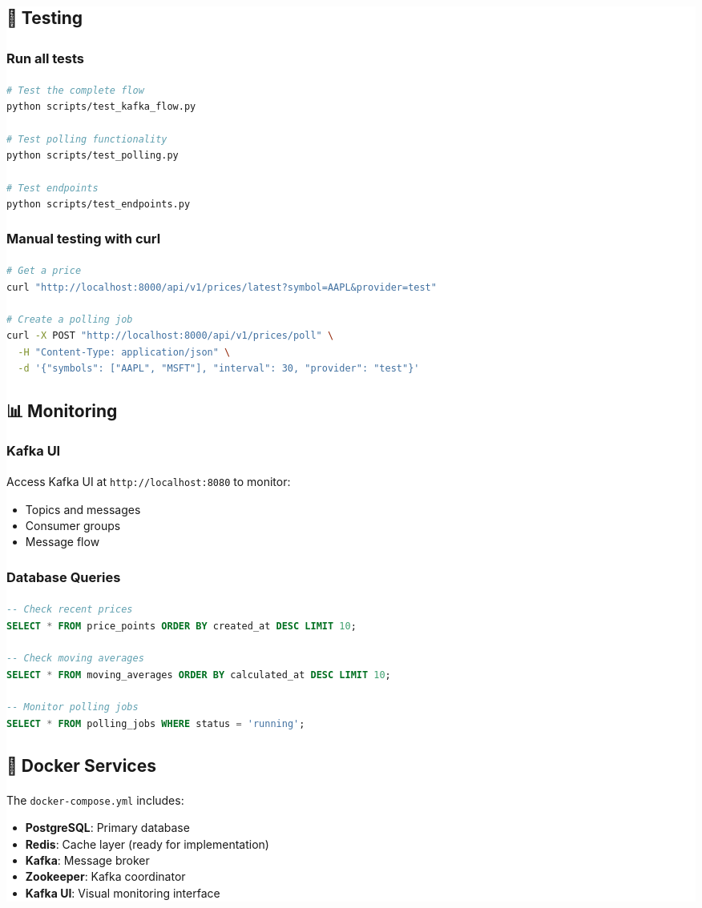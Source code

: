 
## 🧪 Testing

### Run all tests
```bash
# Test the complete flow
python scripts/test_kafka_flow.py

# Test polling functionality
python scripts/test_polling.py

# Test endpoints
python scripts/test_endpoints.py
```

### Manual testing with curl
```bash
# Get a price
curl "http://localhost:8000/api/v1/prices/latest?symbol=AAPL&provider=test"

# Create a polling job
curl -X POST "http://localhost:8000/api/v1/prices/poll" \
  -H "Content-Type: application/json" \
  -d '{"symbols": ["AAPL", "MSFT"], "interval": 30, "provider": "test"}'
```

## 📊 Monitoring

### Kafka UI
Access Kafka UI at `http://localhost:8080` to monitor:
- Topics and messages
- Consumer groups
- Message flow

### Database Queries
```sql
-- Check recent prices
SELECT * FROM price_points ORDER BY created_at DESC LIMIT 10;

-- Check moving averages
SELECT * FROM moving_averages ORDER BY calculated_at DESC LIMIT 10;

-- Monitor polling jobs
SELECT * FROM polling_jobs WHERE status = 'running';
```

## 🐳 Docker Services

The `docker-compose.yml` includes:
- **PostgreSQL**: Primary database
- **Redis**: Cache layer (ready for implementation)
- **Kafka**: Message broker
- **Zookeeper**: Kafka coordinator
- **Kafka UI**: Visual monitoring interface
